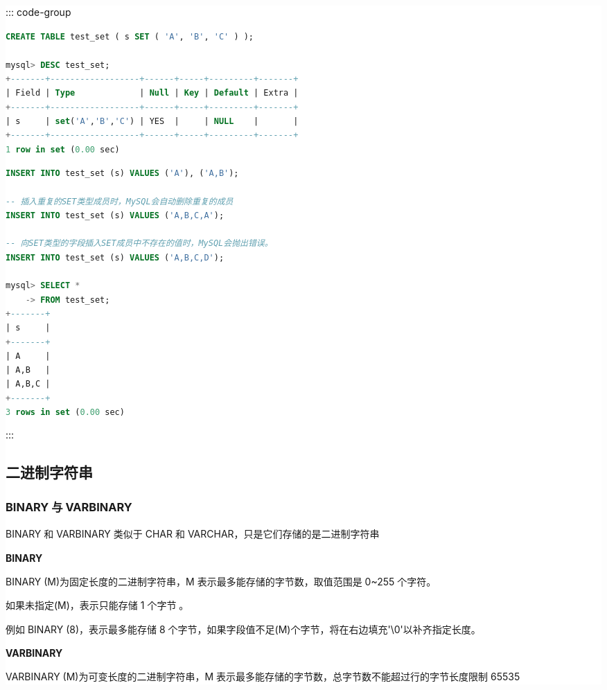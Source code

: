 ::: code-group

```sql [创建、结构]
CREATE TABLE test_set ( s SET ( 'A', 'B', 'C' ) );

mysql> DESC test_set;
+-------+------------------+------+-----+---------+-------+
| Field | Type             | Null | Key | Default | Extra |
+-------+------------------+------+-----+---------+-------+
| s     | set('A','B','C') | YES  |     | NULL    |       |
+-------+------------------+------+-----+---------+-------+
1 row in set (0.00 sec)

```

```sql [插入、验证]
INSERT INTO test_set (s) VALUES ('A'), ('A,B');

-- 插入重复的SET类型成员时，MySQL会自动删除重复的成员
INSERT INTO test_set (s) VALUES ('A,B,C,A');

-- 向SET类型的字段插入SET成员中不存在的值时，MySQL会抛出错误。
INSERT INTO test_set (s) VALUES ('A,B,C,D');

mysql> SELECT *
    -> FROM test_set;
+-------+
| s     |
+-------+
| A     |
| A,B   |
| A,B,C |
+-------+
3 rows in set (0.00 sec)
```

:::

## 二进制字符串

### BINARY 与 VARBINARY

BINARY 和 VARBINARY 类似于 CHAR 和 VARCHAR，只是它们存储的是二进制字符串

**BINARY**

BINARY (M)为固定长度的二进制字符串，M 表示最多能存储的字节数，取值范围是 0~255 个字符。

如果未指定(M)，表示只能存储 1 个字节 。

例如 BINARY (8)，表示最多能存储 8 个字节，如果字段值不足(M)个字节，将在右边填充'\0'以补齐指定长度。

**VARBINARY**

VARBINARY (M)为可变长度的二进制字符串，M 表示最多能存储的字节数，总字节数不能超过行的字节长度限制 65535
